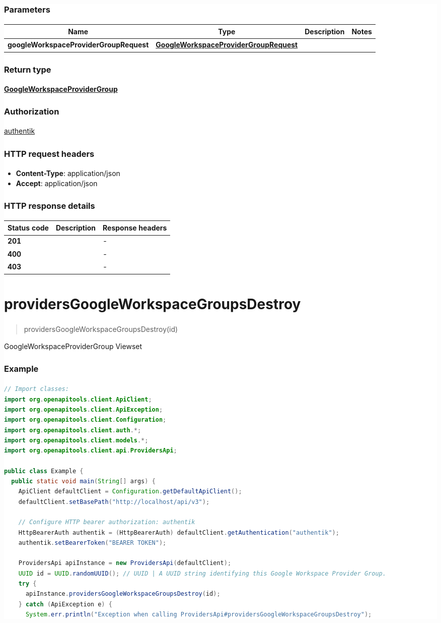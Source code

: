 ### Parameters

| Name | Type | Description  | Notes |
|------------- | ------------- | ------------- | -------------|
| **googleWorkspaceProviderGroupRequest** | [**GoogleWorkspaceProviderGroupRequest**](GoogleWorkspaceProviderGroupRequest.md)|  | |

### Return type

[**GoogleWorkspaceProviderGroup**](GoogleWorkspaceProviderGroup.md)

### Authorization

[authentik](../README.md#authentik)

### HTTP request headers

 - **Content-Type**: application/json
 - **Accept**: application/json

### HTTP response details
| Status code | Description | Response headers |
|-------------|-------------|------------------|
| **201** |  |  -  |
| **400** |  |  -  |
| **403** |  |  -  |

<a id="providersGoogleWorkspaceGroupsDestroy"></a>
# **providersGoogleWorkspaceGroupsDestroy**
> providersGoogleWorkspaceGroupsDestroy(id)



GoogleWorkspaceProviderGroup Viewset

### Example
```java
// Import classes:
import org.openapitools.client.ApiClient;
import org.openapitools.client.ApiException;
import org.openapitools.client.Configuration;
import org.openapitools.client.auth.*;
import org.openapitools.client.models.*;
import org.openapitools.client.api.ProvidersApi;

public class Example {
  public static void main(String[] args) {
    ApiClient defaultClient = Configuration.getDefaultApiClient();
    defaultClient.setBasePath("http://localhost/api/v3");
    
    // Configure HTTP bearer authorization: authentik
    HttpBearerAuth authentik = (HttpBearerAuth) defaultClient.getAuthentication("authentik");
    authentik.setBearerToken("BEARER TOKEN");

    ProvidersApi apiInstance = new ProvidersApi(defaultClient);
    UUID id = UUID.randomUUID(); // UUID | A UUID string identifying this Google Workspace Provider Group.
    try {
      apiInstance.providersGoogleWorkspaceGroupsDestroy(id);
    } catch (ApiException e) {
      System.err.println("Exception when calling ProvidersApi#providersGoogleWorkspaceGroupsDestroy");
```